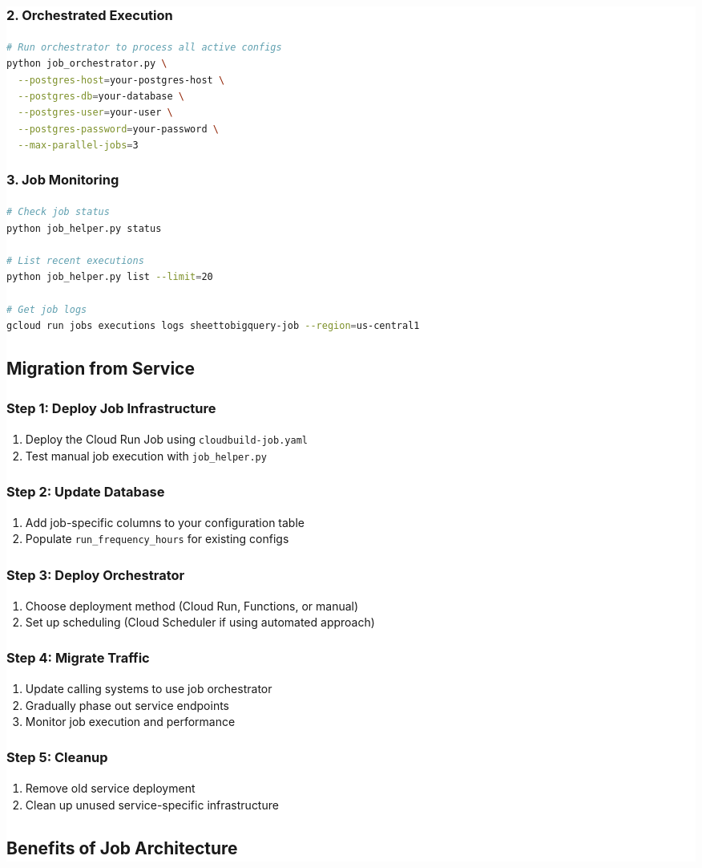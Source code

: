 ### 2. Orchestrated Execution

```bash
# Run orchestrator to process all active configs
python job_orchestrator.py \
  --postgres-host=your-postgres-host \
  --postgres-db=your-database \
  --postgres-user=your-user \
  --postgres-password=your-password \
  --max-parallel-jobs=3
```

### 3. Job Monitoring

```bash
# Check job status
python job_helper.py status

# List recent executions
python job_helper.py list --limit=20

# Get job logs
gcloud run jobs executions logs sheettobigquery-job --region=us-central1
```

## Migration from Service

### Step 1: Deploy Job Infrastructure
1. Deploy the Cloud Run Job using `cloudbuild-job.yaml`
2. Test manual job execution with `job_helper.py`

### Step 2: Update Database
1. Add job-specific columns to your configuration table
2. Populate `run_frequency_hours` for existing configs

### Step 3: Deploy Orchestrator
1. Choose deployment method (Cloud Run, Functions, or manual)
2. Set up scheduling (Cloud Scheduler if using automated approach)

### Step 4: Migrate Traffic
1. Update calling systems to use job orchestrator
2. Gradually phase out service endpoints
3. Monitor job execution and performance

### Step 5: Cleanup
1. Remove old service deployment
2. Clean up unused service-specific infrastructure

## Benefits of Job Architecture
